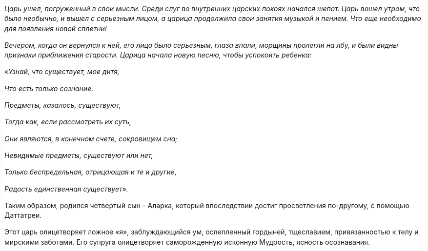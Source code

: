  _Царь ушел, погруженный в свои мысли. Среди слуг во внутренних царских покоях начался шепот. Царь вошел утром, что было необычно, и вышел с серьезным лицом, а царица продолжила свои занятия музыкой и пением. Что еще необходимо для появления новой сплетни!_ 

 _Вечером, когда он вернулся к ней, его лицо было серьезным, глаза впали, морщины пролегли на лбу, и были видны признаки приближения старости. Царица начала новую песню, чтобы успокоить ребенка:_ 

 _«Узнай, что существует, мое дитя,_ 

 _Что есть только сознание._ 

 _Предметы, казалось, существуют,_ 

 _Тогда как, если рассмотреть их суть,_ 

 _Они являются, в конечном счете, сокровищем сна;_ 

 _Невидимые предметы, существуют или нет,_ 

 _Только беспредельная, отрицающая и те и другие,_ 

 _Радость единственная существует»._ 

 Таким образом, родился четвертый сын – Аларка, который впоследствии достиг просветления по-другому, с помощью Даттатреи.

 Этот царь олицетворяет ложное «я», заблуждающийся ум, ослепленный гордыней, тщеславием, привязанностью к телу и мирскими заботами. Его супруга олицетворяет саморожденную исконную Мудрость, ясность осознавания.
  
  
